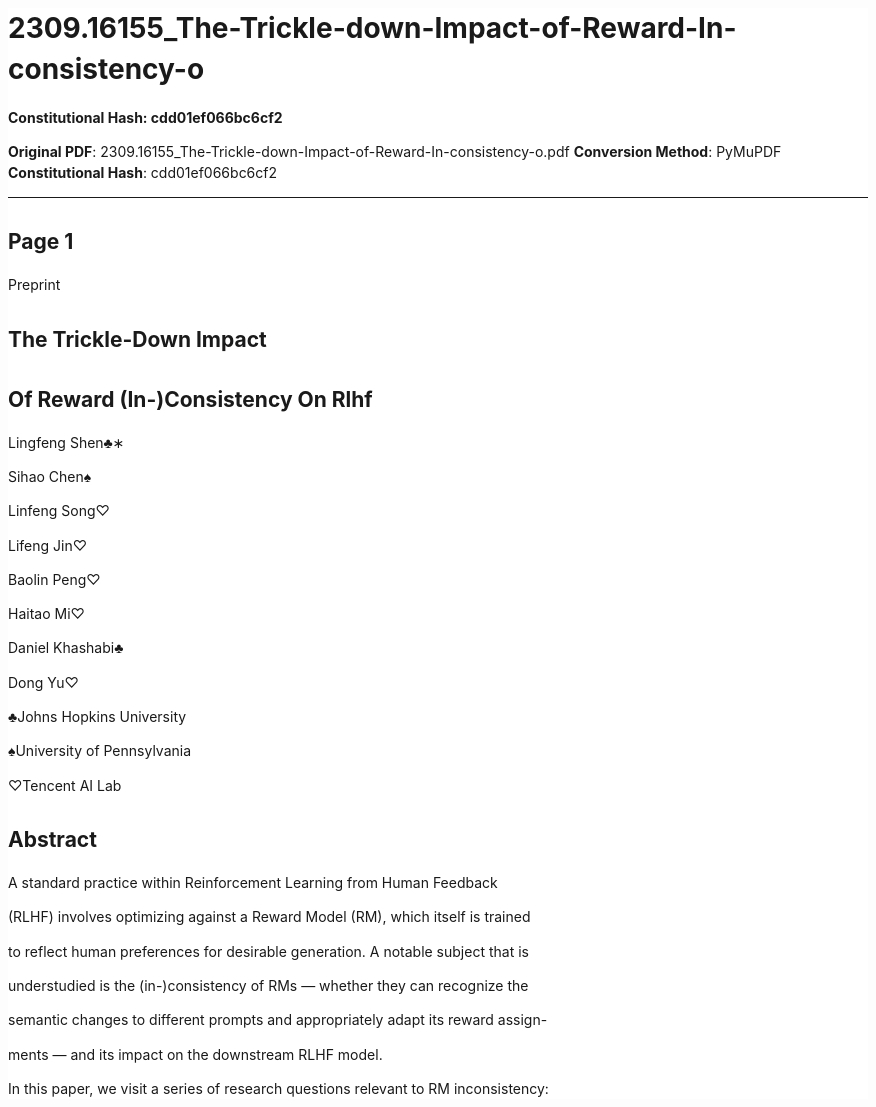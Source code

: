# 2309.16155_The-Trickle-down-Impact-of-Reward-In-consistency-o
**Constitutional Hash: cdd01ef066bc6cf2**


**Original PDF**: 2309.16155_The-Trickle-down-Impact-of-Reward-In-consistency-o.pdf
**Conversion Method**: PyMuPDF
**Constitutional Hash**: cdd01ef066bc6cf2

---

## Page 1

Preprint

## The Trickle-Down Impact

## Of Reward (In-)Consistency On Rlhf

Lingfeng Shen♣∗

Sihao Chen♠

Linfeng Song♡

Lifeng Jin♡

Baolin Peng♡

Haitao Mi♡

Daniel Khashabi♣

Dong Yu♡

♣Johns Hopkins University

♠University of Pennsylvania

♡Tencent AI Lab

## Abstract

A standard practice within Reinforcement Learning from Human Feedback

(RLHF) involves optimizing against a Reward Model (RM), which itself is trained

to reflect human preferences for desirable generation. A notable subject that is

understudied is the (in-)consistency of RMs — whether they can recognize the

semantic changes to different prompts and appropriately adapt its reward assign-

ments — and its impact on the downstream RLHF model.

In this paper, we visit a series of research questions relevant to RM inconsistency:
